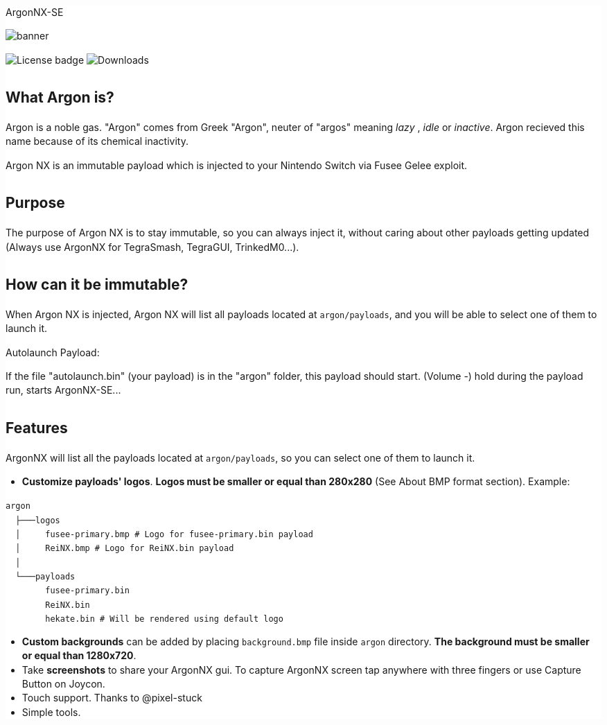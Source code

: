 ArgonNX-SE

<img src="img/splash.jpg" alt="banner">

![License badge](https://img.shields.io/badge/license-GPLv2-blue.svg)
![Downloads](https://img.shields.io/github/downloads/Storm21CH/argon-nx/total)

## What Argon is?

Argon is a noble gas.
"Argon" comes from Greek "Argon", neuter of "argos" meaning *lazy* , *idle* or *inactive*.
Argon recieved this name because of its chemical inactivity.

Argon NX is an immutable payload which is injected to your Nintendo Switch via Fusee Gelee exploit.

## Purpose 

The purpose of Argon NX is to stay immutable, so you can always inject it, without caring about other payloads getting updated (Always use ArgonNX for TegraSmash, TegraGUI, TrinkedM0...).

## How can it be immutable?

When Argon NX is injected, Argon NX will list all payloads located at `argon/payloads`, and you will be able to select one of them to launch it.

Autolaunch Payload:

If the file "autolaunch.bin" (your payload) is in the "argon" folder, this payload should start.
(Volume -) hold during the payload run, starts ArgonNX-SE...

## Features

ArgonNX will list all the payloads located at `argon/payloads`, so you can select one of them to launch it.
- **Customize payloads' logos**. **Logos must be smaller or equal than 280x280** (See About BMP format section). Example:

```
argon
  ├───logos
  │     fusee-primary.bmp # Logo for fusee-primary.bin payload
  │     ReiNX.bmp # Logo for ReiNX.bin payload
  │
  └───payloads
        fusee-primary.bin
        ReiNX.bin         
        hekate.bin # Will be rendered using default logo
```

- **Custom backgrounds** can be added by placing `background.bmp` file inside `argon` directory. **The background must be smaller or equal than 1280x720**.
- Take **screenshots** to share your ArgonNX gui. To capture ArgonNX screen tap anywhere with three fingers or use Capture Button on Joycon.
- Touch support. Thanks to @pixel-stuck
- Simple tools.
